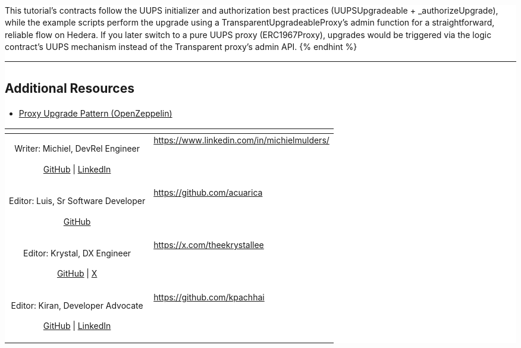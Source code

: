 This tutorial’s contracts follow the UUPS initializer and authorization best practices (UUPSUpgradeable + \_authorizeUpgrade), while the example scripts perform the upgrade using a TransparentUpgradeableProxy’s admin function for a straightforward, reliable flow on Hedera. If you later switch to a pure UUPS proxy (ERC1967Proxy), upgrades would be triggered via the logic contract’s UUPS mechanism instead of the Transparent proxy’s admin API.
{% endhint %}

***

## Additional Resources

* [Proxy Upgrade Pattern (OpenZeppelin)](https://docs.openzeppelin.com/upgrades-plugins/proxies)

<table data-card-size="large" data-view="cards"><thead><tr><th align="center"></th><th data-hidden data-card-target data-type="content-ref"></th></tr></thead><tbody><tr><td align="center"><p>Writer: Michiel, DevRel Engineer</p><p><a href="https://github.com/michielmulders">GitHub</a> | <a href="https://www.linkedin.com/in/michielmulders/">LinkedIn</a></p></td><td><a href="https://www.linkedin.com/in/michielmulders/">https://www.linkedin.com/in/michielmulders/</a></td></tr><tr><td align="center"><p>Editor: Luis, Sr Software Developer</p><p><a href="https://github.com/acuarica">GitHub</a></p></td><td><a href="https://github.com/acuarica">https://github.com/acuarica</a></td></tr><tr><td align="center"><p>Editor: Krystal, DX Engineer</p><p><a href="https://github.com/theekrystallee">GitHub</a> | <a href="https://x.com/theekrystallee">X</a></p></td><td><a href="https://x.com/theekrystallee">https://x.com/theekrystallee</a></td></tr><tr><td align="center"><p>Editor: Kiran, Developer Advocate</p><p><a href="https://github.com/kpachhai">GitHub</a> | <a href="https://www.linkedin.com/in/kiranpachhai/">LinkedIn</a></p></td><td><a href="https://github.com/kpachhai">https://github.com/kpachhai</a></td></tr></tbody></table>
